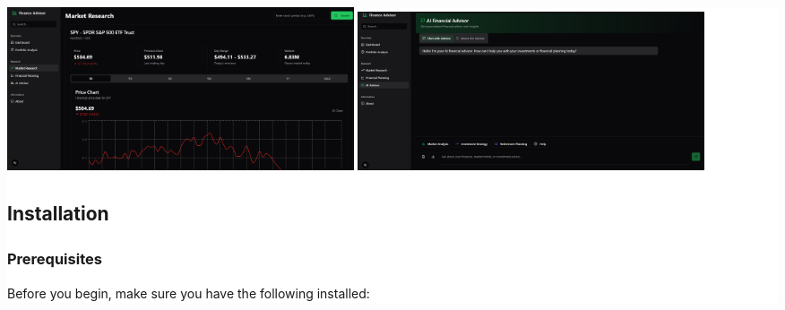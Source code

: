   <img src="public/screenshots/market.png" alt="Market Research" width="45%" />
  <img src="public/screenshots/advisor.png" alt="AI Advisor" width="45%" />
</div>

## Installation



### Prerequisites

Before you begin, make sure you have the following installed:
